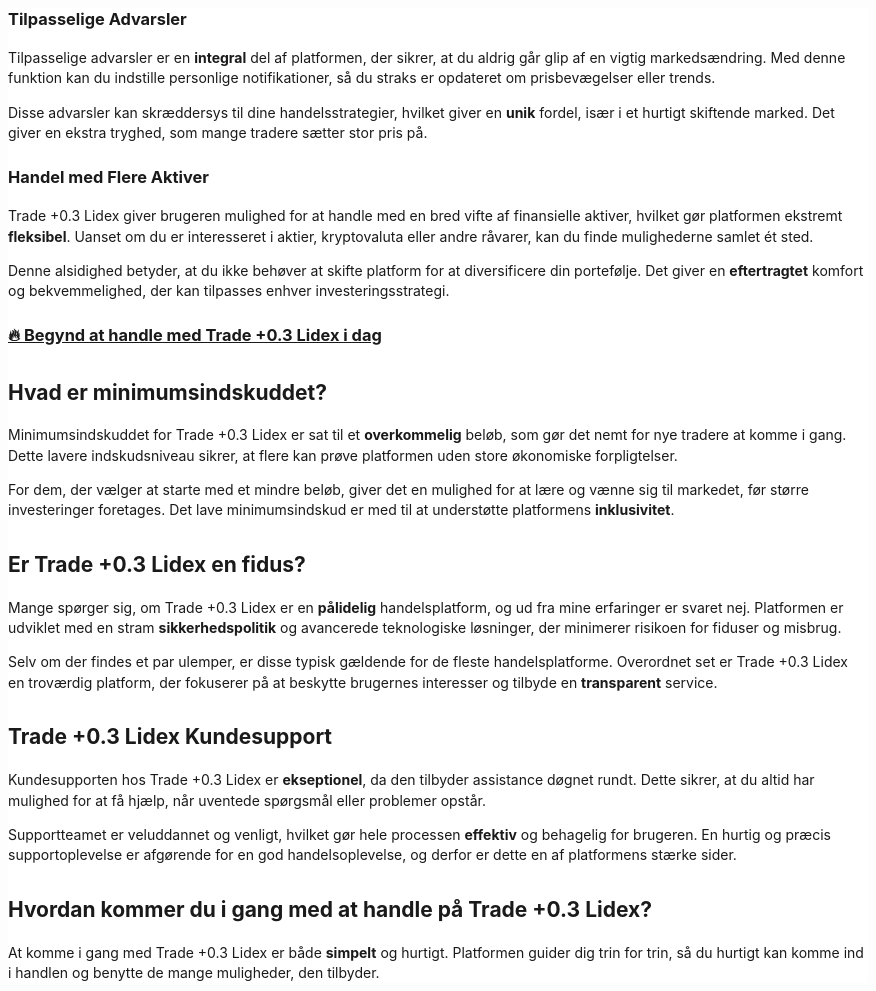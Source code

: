 ### Tilpasselige Advarsler  
Tilpasselige advarsler er en **integral** del af platformen, der sikrer, at du aldrig går glip af en vigtig markedsændring. Med denne funktion kan du indstille personlige notifikationer, så du straks er opdateret om prisbevægelser eller trends.  

Disse advarsler kan skræddersys til dine handelsstrategier, hvilket giver en **unik** fordel, især i et hurtigt skiftende marked. Det giver en ekstra tryghed, som mange tradere sætter stor pris på.

### Handel med Flere Aktiver  
Trade +0.3 Lidex giver brugeren mulighed for at handle med en bred vifte af finansielle aktiver, hvilket gør platformen ekstremt **fleksibel**. Uanset om du er interesseret i aktier, kryptovaluta eller andre råvarer, kan du finde mulighederne samlet ét sted.  

Denne alsidighed betyder, at du ikke behøver at skifte platform for at diversificere din portefølje. Det giver en **eftertragtet** komfort og bekvemmelighed, der kan tilpasses enhver investeringsstrategi.

### [🔥 Begynd at handle med Trade +0.3 Lidex i dag](https://bitwander.org/trade-+0.3-lidex/)
## Hvad er minimumsindskuddet?  
Minimumsindskuddet for Trade +0.3 Lidex er sat til et **overkommelig** beløb, som gør det nemt for nye tradere at komme i gang. Dette lavere indskudsniveau sikrer, at flere kan prøve platformen uden store økonomiske forpligtelser.  

For dem, der vælger at starte med et mindre beløb, giver det en mulighed for at lære og vænne sig til markedet, før større investeringer foretages. Det lave minimumsindskud er med til at understøtte platformens **inklusivitet**.

## Er Trade +0.3 Lidex en fidus?  
Mange spørger sig, om Trade +0.3 Lidex er en **pålidelig** handelsplatform, og ud fra mine erfaringer er svaret nej. Platformen er udviklet med en stram **sikkerhedspolitik** og avancerede teknologiske løsninger, der minimerer risikoen for fiduser og misbrug.  

Selv om der findes et par ulemper, er disse typisk gældende for de fleste handelsplatforme. Overordnet set er Trade +0.3 Lidex en troværdig platform, der fokuserer på at beskytte brugernes interesser og tilbyde en **transparent** service.

## Trade +0.3 Lidex Kundesupport  
Kundesupporten hos Trade +0.3 Lidex er **ekseptionel**, da den tilbyder assistance døgnet rundt. Dette sikrer, at du altid har mulighed for at få hjælp, når uventede spørgsmål eller problemer opstår.  

Supportteamet er veluddannet og venligt, hvilket gør hele processen **effektiv** og behagelig for brugeren. En hurtig og præcis supportoplevelse er afgørende for en god handelsoplevelse, og derfor er dette en af platformens stærke sider.

## Hvordan kommer du i gang med at handle på Trade +0.3 Lidex?  
At komme i gang med Trade +0.3 Lidex er både **simpelt** og hurtigt. Platformen guider dig trin for trin, så du hurtigt kan komme ind i handlen og benytte de mange muligheder, den tilbyder.  
